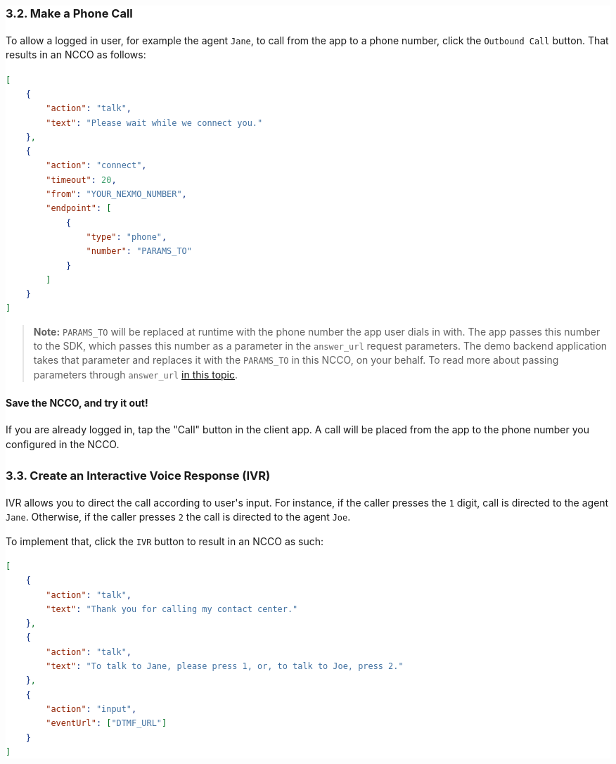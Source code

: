 ### 3.2. Make a Phone Call

To allow a logged in user, for example the agent `Jane`, to call from the app to a phone number, click the `Outbound Call` button. That results in an NCCO as follows:

```json
[
    {
        "action": "talk",
        "text": "Please wait while we connect you."
    },
    {
        "action": "connect",
        "timeout": 20,
        "from": "YOUR_NEXMO_NUMBER",
        "endpoint": [
            {
                "type": "phone",
                "number": "PARAMS_TO"
            }
        ]
    }
]
```

>**Note:** `PARAMS_TO` will be replaced at runtime with the phone number the app user dials in with. The app passes this number to the SDK, which passes this number as a parameter in the `answer_url` request parameters. The demo backend application takes that parameter and replaces it with the `PARAMS_TO` in this NCCO, on your behalf. To read more about passing parameters through `answer_url` [in this topic](/voice/voice-api/webhook-reference#answer-webhook-data-field-examples).

#### Save the NCCO, and try it out!

If you are already logged in, tap the "Call" button in the client app. A call will be placed from the app to the phone number you configured in the NCCO.

### 3.3. Create an Interactive Voice Response (IVR)

IVR allows you to direct the call according to user's input. For instance, if the caller presses the `1` digit, call is directed to the agent `Jane`. Otherwise, if the caller presses `2` the call is directed to the agent `Joe`.

To implement that, click the `IVR` button to result in an NCCO as such:

```json
[
    {
        "action": "talk",
        "text": "Thank you for calling my contact center."
    },
    {
        "action": "talk",
        "text": "To talk to Jane, please press 1, or, to talk to Joe, press 2."
    },
    {
        "action": "input",
        "eventUrl": ["DTMF_URL"]
    }
]
```
